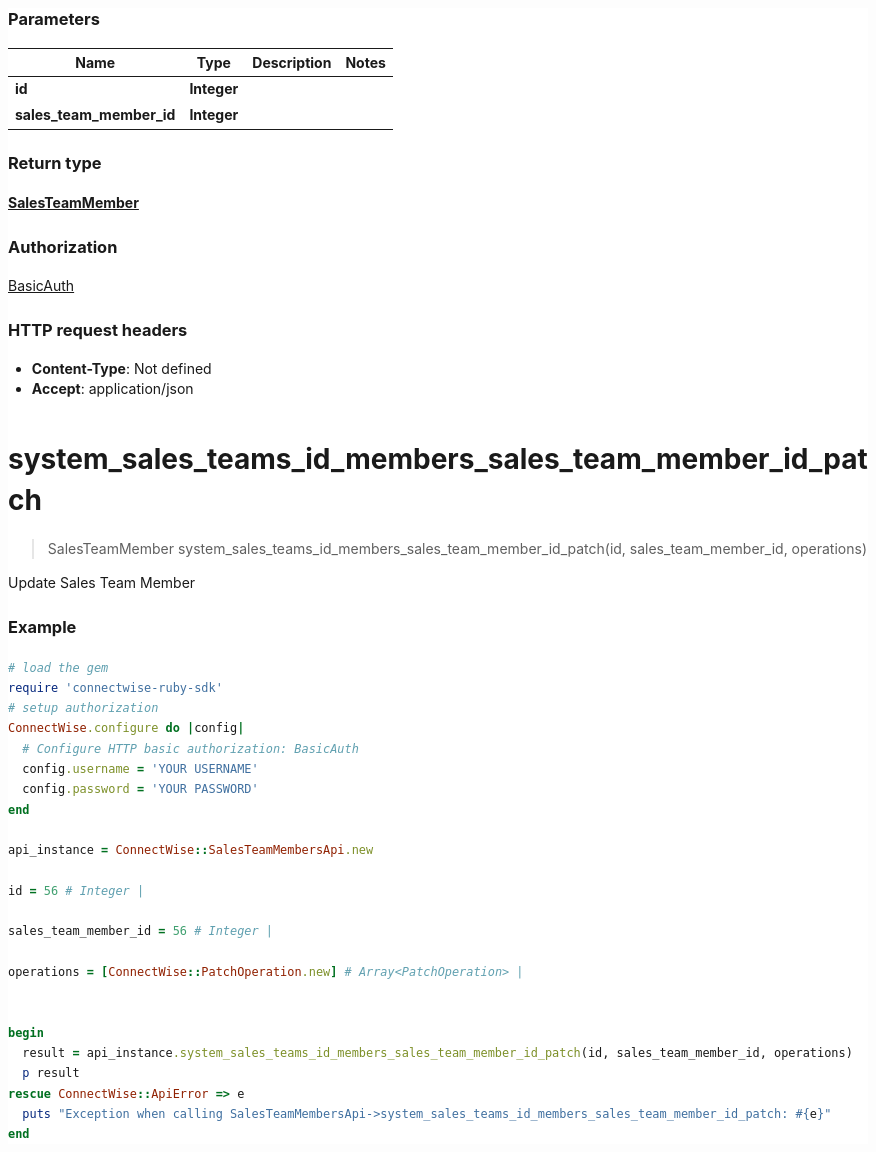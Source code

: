 ### Parameters

Name | Type | Description  | Notes
------------- | ------------- | ------------- | -------------
 **id** | **Integer**|  | 
 **sales_team_member_id** | **Integer**|  | 

### Return type

[**SalesTeamMember**](SalesTeamMember.md)

### Authorization

[BasicAuth](../README.md#BasicAuth)

### HTTP request headers

 - **Content-Type**: Not defined
 - **Accept**: application/json



# **system_sales_teams_id_members_sales_team_member_id_patch**
> SalesTeamMember system_sales_teams_id_members_sales_team_member_id_patch(id, sales_team_member_id, operations)



Update Sales Team Member

### Example
```ruby
# load the gem
require 'connectwise-ruby-sdk'
# setup authorization
ConnectWise.configure do |config|
  # Configure HTTP basic authorization: BasicAuth
  config.username = 'YOUR USERNAME'
  config.password = 'YOUR PASSWORD'
end

api_instance = ConnectWise::SalesTeamMembersApi.new

id = 56 # Integer | 

sales_team_member_id = 56 # Integer | 

operations = [ConnectWise::PatchOperation.new] # Array<PatchOperation> | 


begin
  result = api_instance.system_sales_teams_id_members_sales_team_member_id_patch(id, sales_team_member_id, operations)
  p result
rescue ConnectWise::ApiError => e
  puts "Exception when calling SalesTeamMembersApi->system_sales_teams_id_members_sales_team_member_id_patch: #{e}"
end
```
